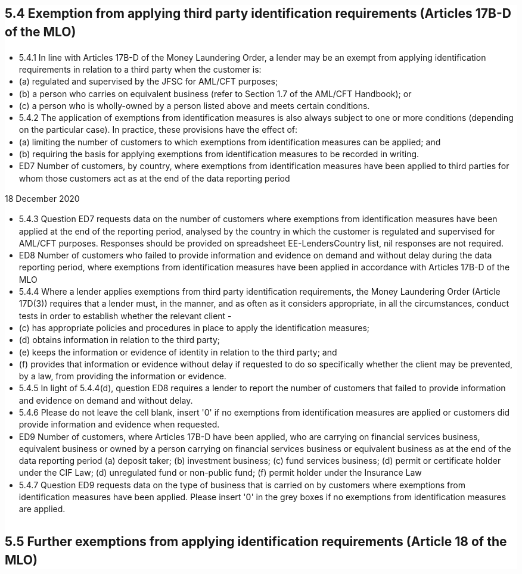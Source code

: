 ## 5.4 Exemption from applying third party identification requirements (Articles 17B-D of the MLO)

- 5.4.1 In line with Articles 17B-D of the Money Laundering Order, a lender may be an exempt from applying identification requirements in relation to a third party when the customer is:
- (a) regulated and supervised by the JFSC for AML/CFT purposes;
- (b) a person who carries on equivalent business (refer to Section 1.7 of the AML/CFT Handbook); or
- (c) a person who is wholly-owned by a person listed above and meets certain conditions.
- 5.4.2 The application of exemptions from identification measures is also always subject to one or more conditions (depending on the particular case). In practice, these provisions have the effect of:
- (a) limiting the number of customers to which exemptions from identification measures can be applied; and
- (b) requiring the basis for applying exemptions from identification measures to be recorded in writing.
- ED7 Number of customers, by country, where exemptions from identification measures have been applied to third parties for whom those customers act as at the end of the data reporting period

18 December 2020

- 5.4.3 Question ED7 requests data on the number of customers where exemptions from identification measures have been applied at the end of the reporting period, analysed by the country in which the customer is regulated and supervised for AML/CFT purposes. Responses should be provided on spreadsheet EE-LendersCountry list, nil responses are not required.
- ED8 Number of customers who failed to provide information and evidence on demand and without delay during the data reporting period, where exemptions from identification measures have been applied in accordance with Articles 17B-D of the MLO
- 5.4.4 Where a lender applies exemptions from third party identification requirements, the Money Laundering Order (Article 17D(3)) requires that a lender must, in the manner, and as often as it considers appropriate, in all the circumstances, conduct tests in order to establish whether the relevant client -
- (c) has appropriate policies and procedures in place to apply the identification measures;
- (d) obtains information in relation to the third party;
- (e) keeps the  information or evidence of identity in relation to the third party; and
- (f) provides that information or evidence without delay if requested to do so specifically whether the client may be prevented, by a law, from providing the information or evidence.
- 5.4.5 In light of 5.4.4(d), question ED8 requires a lender to report the number of customers that failed to provide information and evidence on demand and without delay.
- 5.4.6 Please do not leave the cell blank, insert '0' if no exemptions from identification measures are applied or customers did provide information and evidence when requested.
- ED9 Number of customers, where Articles 17B-D have been applied, who are carrying on financial services business, equivalent business or owned by a person carrying on financial services business or equivalent business as at the end of the data reporting period (a) deposit taker; (b) investment business; (c) fund services business; (d) permit or certificate holder under the CIF Law; (d) unregulated fund or non-public fund; (f) permit holder under the Insurance Law
- 5.4.7 Question ED9 requests data on the type of business that is carried on by customers where exemptions from identification measures have been applied. Please insert '0' in the grey boxes if no exemptions from identification measures are applied.

## 5.5 Further exemptions from applying identification requirements (Article 18 of the MLO)
